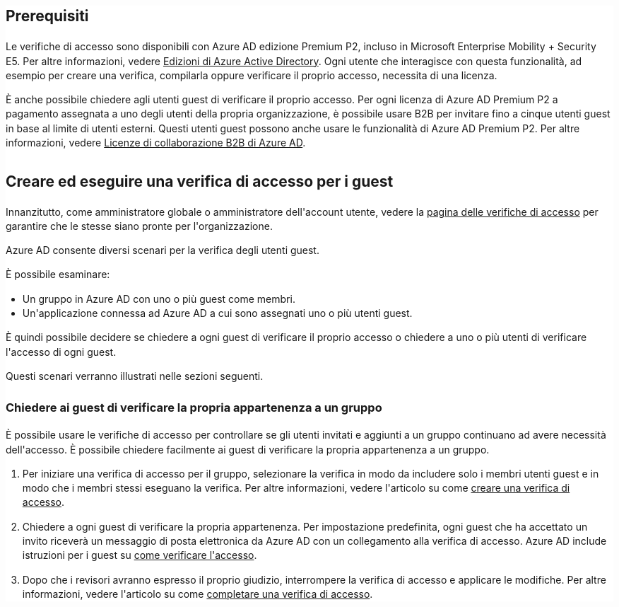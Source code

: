 ## <a name="prerequisites"></a>Prerequisiti 


Le verifiche di accesso sono disponibili con Azure AD edizione Premium P2, incluso in Microsoft Enterprise Mobility + Security E5. Per altre informazioni, vedere [Edizioni di Azure Active Directory](../fundamentals/active-directory-whatis.md). Ogni utente che interagisce con questa funzionalità, ad esempio per creare una verifica, compilarla oppure verificare il proprio accesso, necessita di una licenza. 

È anche possibile chiedere agli utenti guest di verificare il proprio accesso. Per ogni licenza di Azure AD Premium P2 a pagamento assegnata a uno degli utenti della propria organizzazione, è possibile usare B2B per invitare fino a cinque utenti guest in base al limite di utenti esterni. Questi utenti guest possono anche usare le funzionalità di Azure AD Premium P2. Per altre informazioni, vedere [Licenze di collaborazione B2B di Azure AD](../b2b/licensing-guidance.md).

## <a name="create-and-perform-an-access-review-for-guests"></a>Creare ed eseguire una verifica di accesso per i guest

Innanzitutto, come amministratore globale o amministratore dell'account utente, vedere la [pagina delle verifiche di accesso](https://portal.azure.com/#blade/Microsoft_AAD_ERM/DashboardBlade/) per garantire che le stesse siano pronte per l'organizzazione. 

Azure AD consente diversi scenari per la verifica degli utenti guest.

È possibile esaminare:

 - Un gruppo in Azure AD con uno o più guest come membri.
 - Un'applicazione connessa ad Azure AD a cui sono assegnati uno o più utenti guest. 

È quindi possibile decidere se chiedere a ogni guest di verificare il proprio accesso o chiedere a uno o più utenti di verificare l'accesso di ogni guest.

 Questi scenari verranno illustrati nelle sezioni seguenti.

### <a name="ask-guests-to-review-their-own-membership-in-a-group"></a>Chiedere ai guest di verificare la propria appartenenza a un gruppo

È possibile usare le verifiche di accesso per controllare se gli utenti invitati e aggiunti a un gruppo continuano ad avere necessità dell'accesso. È possibile chiedere facilmente ai guest di verificare la propria appartenenza a un gruppo.

1. Per iniziare una verifica di accesso per il gruppo, selezionare la verifica in modo da includere solo i membri utenti guest e in modo che i membri stessi eseguano la verifica. Per altre informazioni, vedere l'articolo su come [creare una verifica di accesso](create-access-review.md).

2. Chiedere a ogni guest di verificare la propria appartenenza. Per impostazione predefinita, ogni guest che ha accettato un invito riceverà un messaggio di posta elettronica da Azure AD con un collegamento alla verifica di accesso. Azure AD include istruzioni per i guest su [come verificare l'accesso](perform-access-review.md).

3. Dopo che i revisori avranno espresso il proprio giudizio, interrompere la verifica di accesso e applicare le modifiche. Per altre informazioni, vedere l'articolo su come [completare una verifica di accesso](complete-access-review.md).
